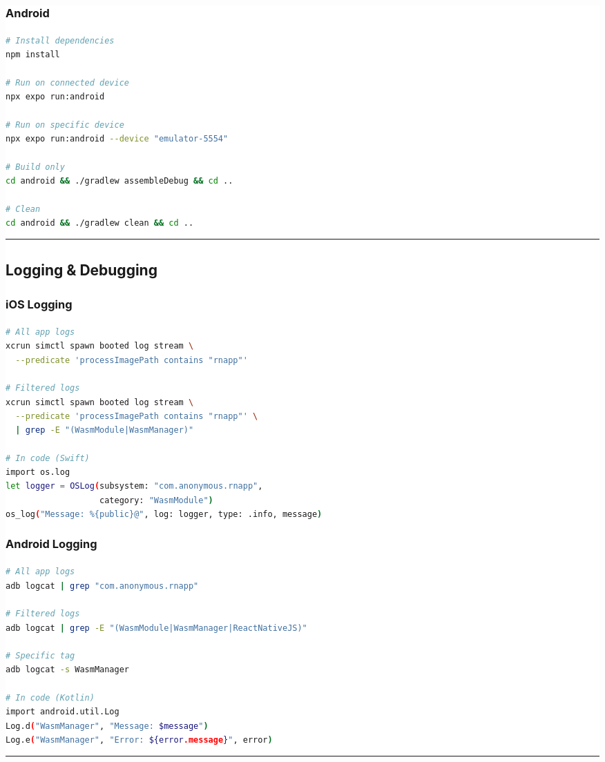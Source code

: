 ### Android

```bash
# Install dependencies
npm install

# Run on connected device
npx expo run:android

# Run on specific device
npx expo run:android --device "emulator-5554"

# Build only
cd android && ./gradlew assembleDebug && cd ..

# Clean
cd android && ./gradlew clean && cd ..
```

---

## Logging & Debugging

### iOS Logging

```bash
# All app logs
xcrun simctl spawn booted log stream \
  --predicate 'processImagePath contains "rnapp"'

# Filtered logs
xcrun simctl spawn booted log stream \
  --predicate 'processImagePath contains "rnapp"' \
  | grep -E "(WasmModule|WasmManager)"

# In code (Swift)
import os.log
let logger = OSLog(subsystem: "com.anonymous.rnapp", 
                   category: "WasmModule")
os_log("Message: %{public}@", log: logger, type: .info, message)
```

### Android Logging

```bash
# All app logs
adb logcat | grep "com.anonymous.rnapp"

# Filtered logs
adb logcat | grep -E "(WasmModule|WasmManager|ReactNativeJS)"

# Specific tag
adb logcat -s WasmManager

# In code (Kotlin)
import android.util.Log
Log.d("WasmManager", "Message: $message")
Log.e("WasmManager", "Error: ${error.message}", error)
```

---